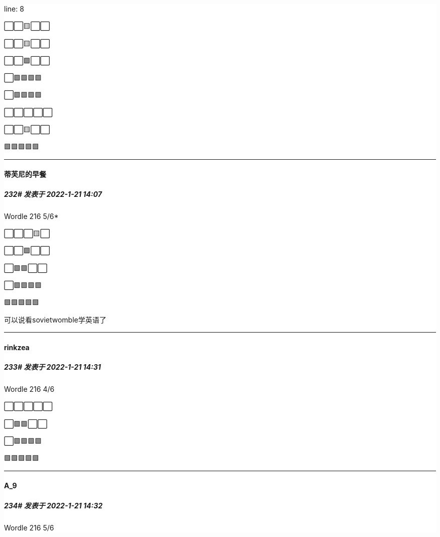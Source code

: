 line: 8

⬜⬜🟨⬜⬜

⬜⬜🟨⬜⬜

⬜⬜🟩⬜⬜

⬜🟩🟩🟩🟩

⬜🟩🟩🟩🟩

⬜⬜⬜⬜⬜

⬜⬜🟨⬜⬜

🟩🟩🟩🟩🟩



*****

####  蒂芙尼的早餐  
##### 232#       发表于 2022-1-21 14:07

Wordle 216 5/6*

⬜⬜⬜🟨⬜

⬜⬜🟩⬜⬜

⬜🟩🟩⬜⬜

⬜🟩🟩🟩🟩

🟩🟩🟩🟩🟩

可以说看sovietwomble学英语了



*****

####  rinkzea  
##### 233#       发表于 2022-1-21 14:31

Wordle 216 4/6

⬜⬜⬜⬜⬜

⬜🟩🟩⬜⬜

⬜🟩🟩🟩🟩

🟩🟩🟩🟩🟩

*****

####  A_9  
##### 234#       发表于 2022-1-21 14:32

Wordle 216 5/6
